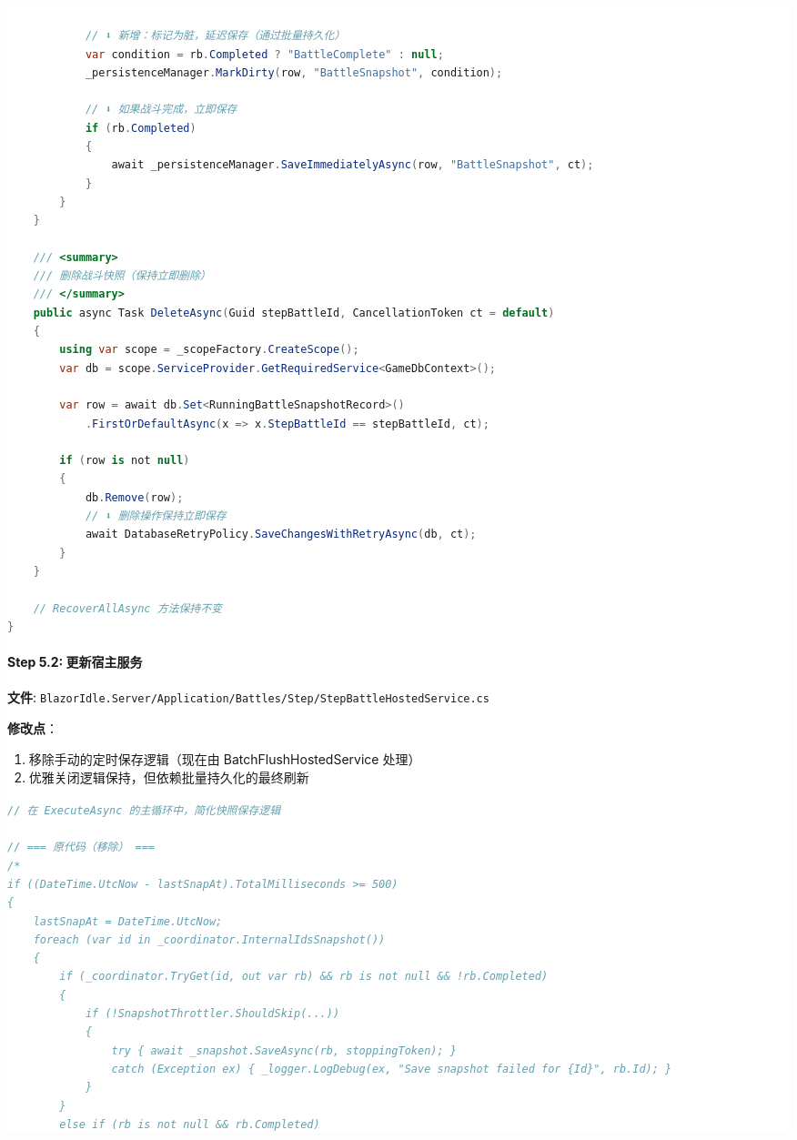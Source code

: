 ```csharp

            // ⬇️ 新增：标记为脏，延迟保存（通过批量持久化）
            var condition = rb.Completed ? "BattleComplete" : null;
            _persistenceManager.MarkDirty(row, "BattleSnapshot", condition);
            
            // ⬇️ 如果战斗完成，立即保存
            if (rb.Completed)
            {
                await _persistenceManager.SaveImmediatelyAsync(row, "BattleSnapshot", ct);
            }
        }
    }

    /// <summary>
    /// 删除战斗快照（保持立即删除）
    /// </summary>
    public async Task DeleteAsync(Guid stepBattleId, CancellationToken ct = default)
    {
        using var scope = _scopeFactory.CreateScope();
        var db = scope.ServiceProvider.GetRequiredService<GameDbContext>();
        
        var row = await db.Set<RunningBattleSnapshotRecord>()
            .FirstOrDefaultAsync(x => x.StepBattleId == stepBattleId, ct);
        
        if (row is not null)
        {
            db.Remove(row);
            // ⬇️ 删除操作保持立即保存
            await DatabaseRetryPolicy.SaveChangesWithRetryAsync(db, ct);
        }
    }

    // RecoverAllAsync 方法保持不变
}
```

#### Step 5.2: 更新宿主服务

**文件**: `BlazorIdle.Server/Application/Battles/Step/StepBattleHostedService.cs`

**修改点**：

1. 移除手动的定时保存逻辑（现在由 BatchFlushHostedService 处理）
2. 优雅关闭逻辑保持，但依赖批量持久化的最终刷新

```csharp
// 在 ExecuteAsync 的主循环中，简化快照保存逻辑

// === 原代码（移除） ===
/*
if ((DateTime.UtcNow - lastSnapAt).TotalMilliseconds >= 500)
{
    lastSnapAt = DateTime.UtcNow;
    foreach (var id in _coordinator.InternalIdsSnapshot())
    {
        if (_coordinator.TryGet(id, out var rb) && rb is not null && !rb.Completed)
        {
            if (!SnapshotThrottler.ShouldSkip(...))
            {
                try { await _snapshot.SaveAsync(rb, stoppingToken); }
                catch (Exception ex) { _logger.LogDebug(ex, "Save snapshot failed for {Id}", rb.Id); }
            }
        }
        else if (rb is not null && rb.Completed)
```